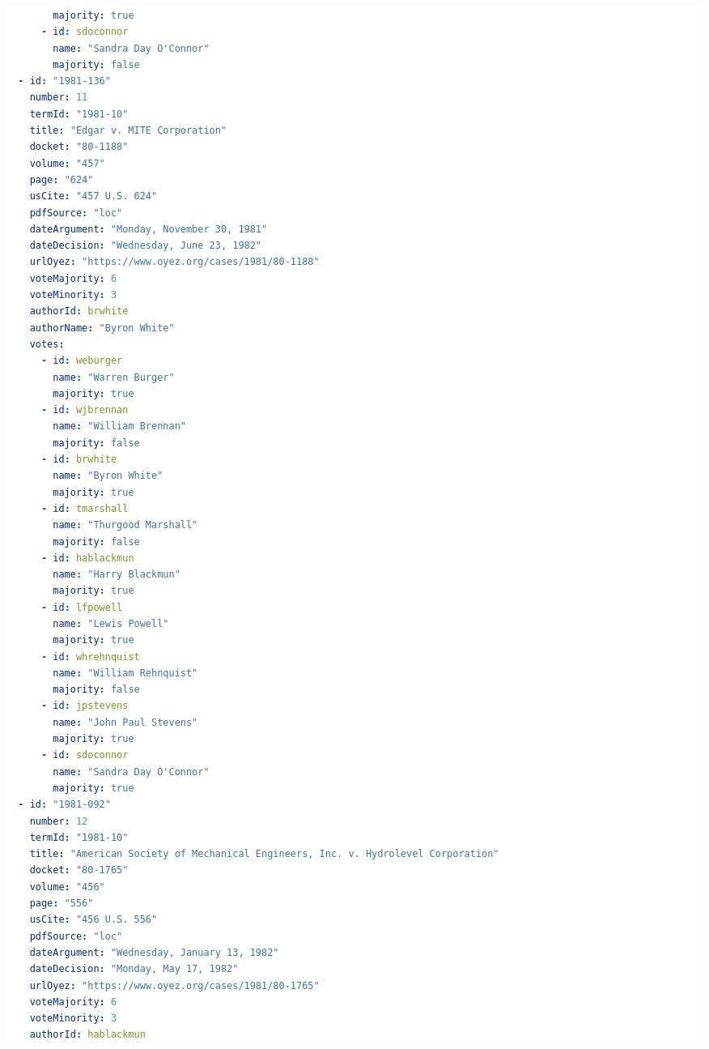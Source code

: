 ```yaml
        majority: true
      - id: sdoconnor
        name: "Sandra Day O'Connor"
        majority: false
  - id: "1981-136"
    number: 11
    termId: "1981-10"
    title: "Edgar v. MITE Corporation"
    docket: "80-1188"
    volume: "457"
    page: "624"
    usCite: "457 U.S. 624"
    pdfSource: "loc"
    dateArgument: "Monday, November 30, 1981"
    dateDecision: "Wednesday, June 23, 1982"
    urlOyez: "https://www.oyez.org/cases/1981/80-1188"
    voteMajority: 6
    voteMinority: 3
    authorId: brwhite
    authorName: "Byron White"
    votes:
      - id: weburger
        name: "Warren Burger"
        majority: true
      - id: wjbrennan
        name: "William Brennan"
        majority: false
      - id: brwhite
        name: "Byron White"
        majority: true
      - id: tmarshall
        name: "Thurgood Marshall"
        majority: false
      - id: hablackmun
        name: "Harry Blackmun"
        majority: true
      - id: lfpowell
        name: "Lewis Powell"
        majority: true
      - id: whrehnquist
        name: "William Rehnquist"
        majority: false
      - id: jpstevens
        name: "John Paul Stevens"
        majority: true
      - id: sdoconnor
        name: "Sandra Day O'Connor"
        majority: true
  - id: "1981-092"
    number: 12
    termId: "1981-10"
    title: "American Society of Mechanical Engineers, Inc. v. Hydrolevel Corporation"
    docket: "80-1765"
    volume: "456"
    page: "556"
    usCite: "456 U.S. 556"
    pdfSource: "loc"
    dateArgument: "Wednesday, January 13, 1982"
    dateDecision: "Monday, May 17, 1982"
    urlOyez: "https://www.oyez.org/cases/1981/80-1765"
    voteMajority: 6
    voteMinority: 3
    authorId: hablackmun
```